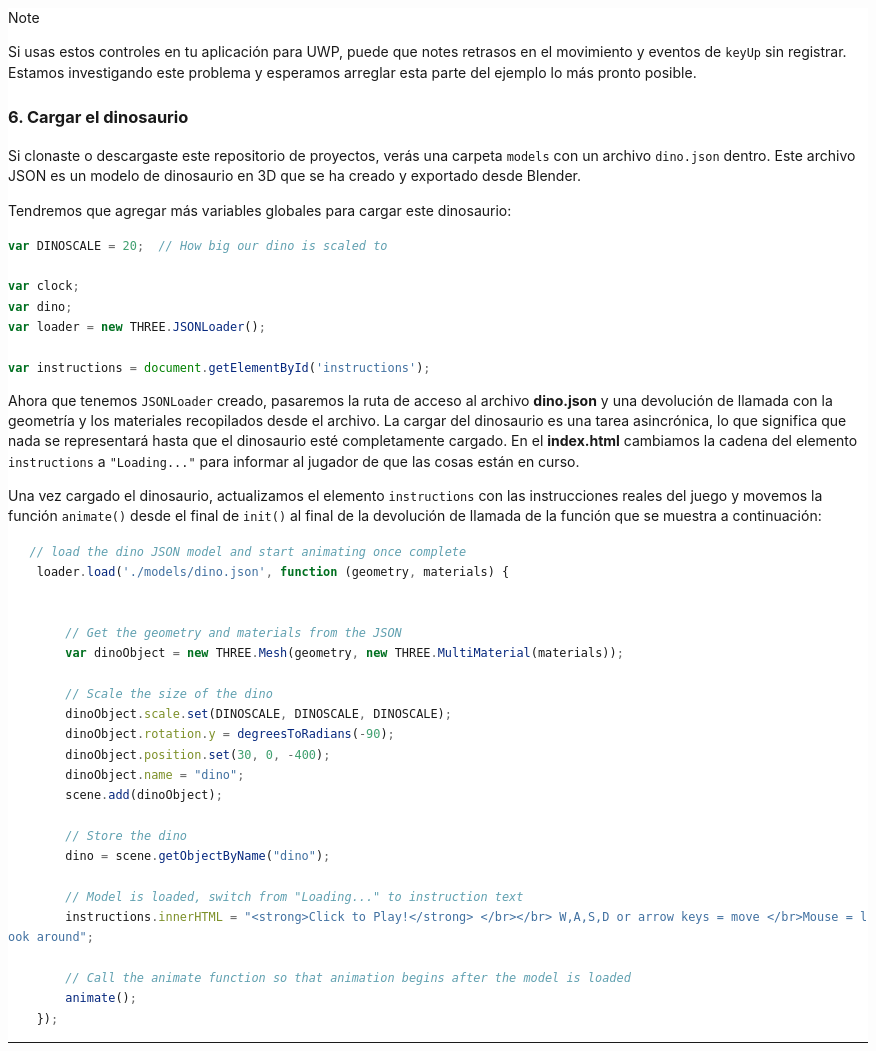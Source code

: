 > [!NOTE]
> Si usas estos controles en tu aplicación para UWP, puede que notes retrasos en el movimiento y eventos de `keyUp` sin registrar. Estamos investigando este problema y esperamos arreglar esta parte del ejemplo lo más pronto posible.

### <a name="6-load-that-dino"></a>6. Cargar el dinosaurio

Si clonaste o descargaste este repositorio de proyectos, verás una carpeta `models` con un archivo `dino.json` dentro. Este archivo JSON es un modelo de dinosaurio en 3D que se ha creado y exportado desde Blender.


Tendremos que agregar más variables globales para cargar este dinosaurio:

```javascript
var DINOSCALE = 20;  // How big our dino is scaled to

var clock;
var dino;
var loader = new THREE.JSONLoader();

var instructions = document.getElementById('instructions');
```

Ahora que tenemos `JSONLoader` creado, pasaremos la ruta de acceso al archivo **dino.json** y una devolución de llamada con la geometría y los materiales recopilados desde el archivo.
La cargar del dinosaurio es una tarea asincrónica, lo que significa que nada se representará hasta que el dinosaurio esté completamente cargado. En el **index.html** cambiamos la cadena del elemento `instructions` a `"Loading..."` para informar al jugador de que las cosas están en curso.

Una vez cargado el dinosaurio, actualizamos el elemento `instructions` con las instrucciones reales del juego y movemos la función `animate()` desde el final de `init()` al final de la devolución de llamada de la función que se muestra a continuación:

```javascript
   // load the dino JSON model and start animating once complete
    loader.load('./models/dino.json', function (geometry, materials) {


        // Get the geometry and materials from the JSON
        var dinoObject = new THREE.Mesh(geometry, new THREE.MultiMaterial(materials));

        // Scale the size of the dino
        dinoObject.scale.set(DINOSCALE, DINOSCALE, DINOSCALE);
        dinoObject.rotation.y = degreesToRadians(-90);
        dinoObject.position.set(30, 0, -400);
        dinoObject.name = "dino";
        scene.add(dinoObject);
        
        // Store the dino
        dino = scene.getObjectByName("dino"); 

        // Model is loaded, switch from "Loading..." to instruction text
        instructions.innerHTML = "<strong>Click to Play!</strong> </br></br> W,A,S,D or arrow keys = move </br>Mouse = look around";

        // Call the animate function so that animation begins after the model is loaded
        animate();
    });
```

---